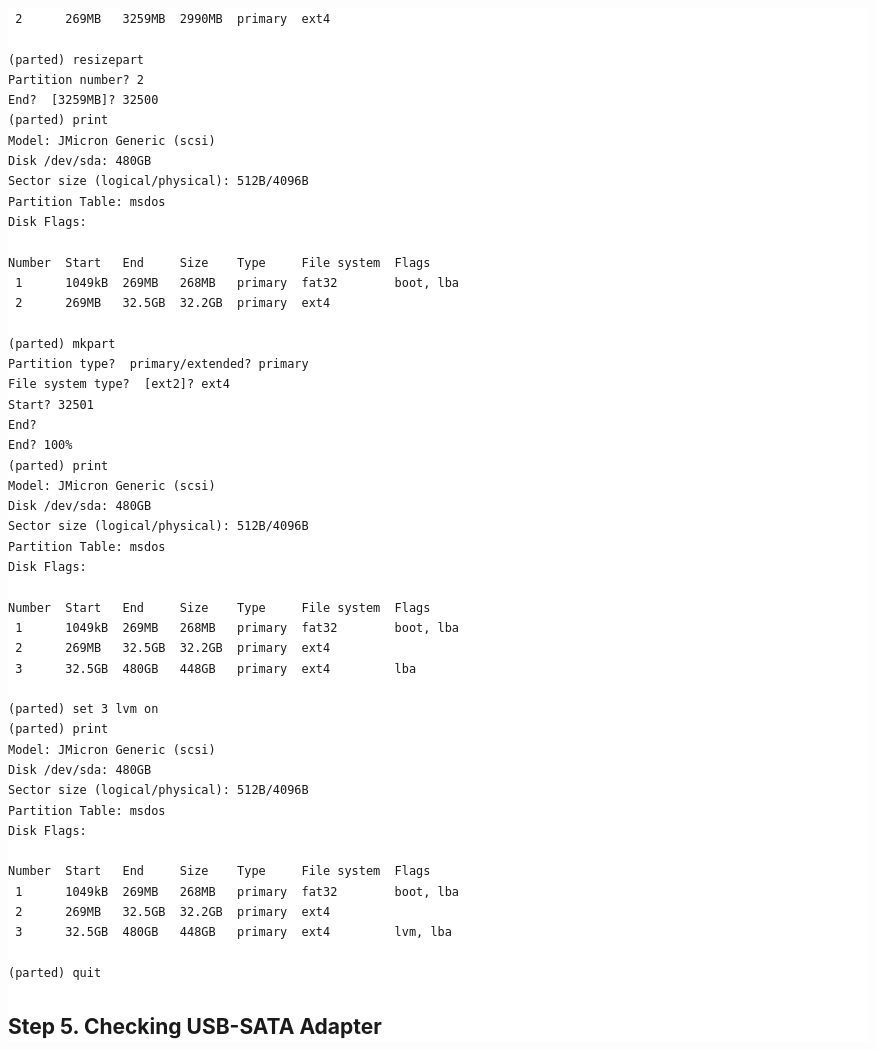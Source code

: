 ```
 2      269MB   3259MB  2990MB  primary  ext4

(parted) resizepart
Partition number? 2
End?  [3259MB]? 32500
(parted) print
Model: JMicron Generic (scsi)
Disk /dev/sda: 480GB
Sector size (logical/physical): 512B/4096B
Partition Table: msdos
Disk Flags:

Number  Start   End     Size    Type     File system  Flags
 1      1049kB  269MB   268MB   primary  fat32        boot, lba
 2      269MB   32.5GB  32.2GB  primary  ext4

(parted) mkpart
Partition type?  primary/extended? primary
File system type?  [ext2]? ext4
Start? 32501
End?
End? 100%
(parted) print
Model: JMicron Generic (scsi)
Disk /dev/sda: 480GB
Sector size (logical/physical): 512B/4096B
Partition Table: msdos
Disk Flags:

Number  Start   End     Size    Type     File system  Flags
 1      1049kB  269MB   268MB   primary  fat32        boot, lba
 2      269MB   32.5GB  32.2GB  primary  ext4
 3      32.5GB  480GB   448GB   primary  ext4         lba

(parted) set 3 lvm on
(parted) print
Model: JMicron Generic (scsi)
Disk /dev/sda: 480GB
Sector size (logical/physical): 512B/4096B
Partition Table: msdos
Disk Flags:

Number  Start   End     Size    Type     File system  Flags
 1      1049kB  269MB   268MB   primary  fat32        boot, lba
 2      269MB   32.5GB  32.2GB  primary  ext4
 3      32.5GB  480GB   448GB   primary  ext4         lvm, lba

(parted) quit
```

## Step 5. Checking USB-SATA Adapter
